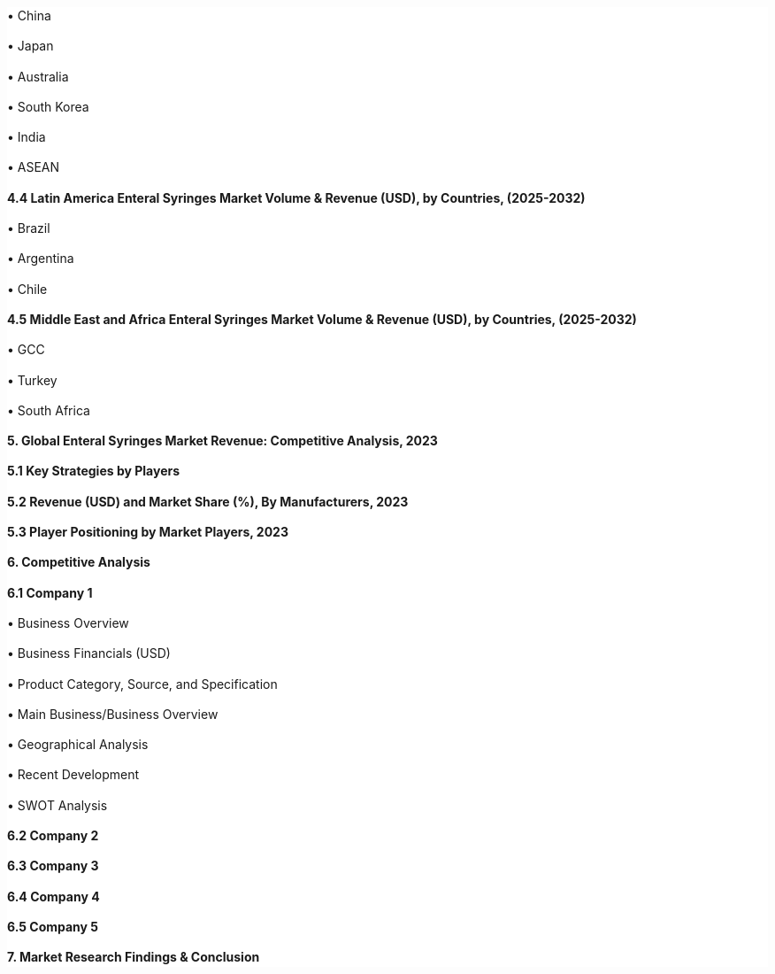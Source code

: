 • China

• Japan

• Australia

• South Korea

• India

• ASEAN

<strong>4.4 Latin America Enteral Syringes Market Volume &amp; Revenue (USD), by Countries, (2025-2032)</strong>

• Brazil

• Argentina

• Chile

<strong>4.5 Middle East and Africa Enteral Syringes Market Volume &amp; Revenue (USD), by Countries, (2025-2032)</strong>

• GCC

• Turkey

• South Africa

<strong>5. Global Enteral Syringes Market Revenue: Competitive Analysis, 2023</strong>

<strong>5.1 Key Strategies by Players</strong>

<strong>5.2 Revenue (USD) and Market Share (%), By Manufacturers, 2023</strong>

<strong>5.3 Player Positioning by Market Players, 2023</strong>

<strong>6. Competitive Analysis</strong>

<strong>6.1 Company 1</strong>

• Business Overview

• Business Financials (USD)

• Product Category, Source, and Specification

• Main Business/Business Overview

• Geographical Analysis

• Recent Development

• SWOT Analysis

<strong>6.2 Company 2</strong>

<strong>6.3 Company 3</strong>

<strong>6.4 Company 4</strong>

<strong>6.5 Company 5</strong>

<strong>7. Market Research Findings &amp; Conclusion</strong>
